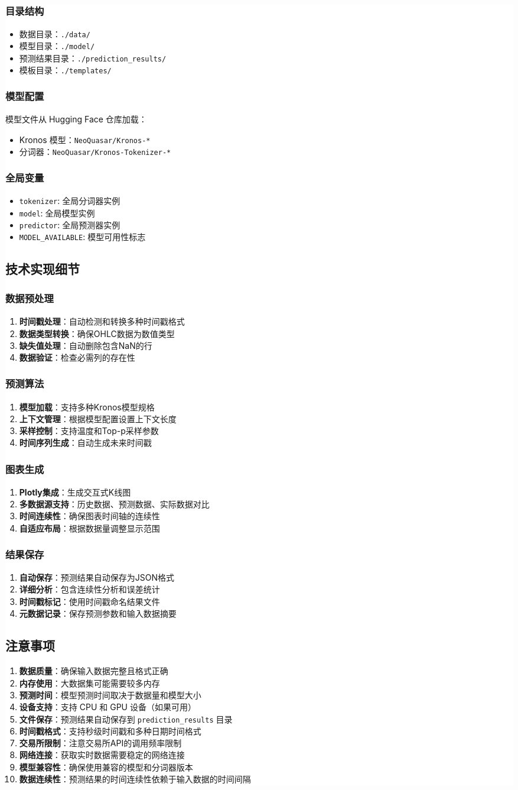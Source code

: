 ### 目录结构
- 数据目录：`./data/`
- 模型目录：`./model/`
- 预测结果目录：`./prediction_results/`
- 模板目录：`./templates/`

### 模型配置
模型文件从 Hugging Face 仓库加载：
- Kronos 模型：`NeoQuasar/Kronos-*`
- 分词器：`NeoQuasar/Kronos-Tokenizer-*`

### 全局变量
- `tokenizer`: 全局分词器实例
- `model`: 全局模型实例
- `predictor`: 全局预测器实例
- `MODEL_AVAILABLE`: 模型可用性标志

## 技术实现细节

### 数据预处理
1. **时间戳处理**：自动检测和转换多种时间戳格式
2. **数据类型转换**：确保OHLC数据为数值类型
3. **缺失值处理**：自动删除包含NaN的行
4. **数据验证**：检查必需列的存在性

### 预测算法
1. **模型加载**：支持多种Kronos模型规格
2. **上下文管理**：根据模型配置设置上下文长度
3. **采样控制**：支持温度和Top-p采样参数
4. **时间序列生成**：自动生成未来时间戳

### 图表生成
1. **Plotly集成**：生成交互式K线图
2. **多数据源支持**：历史数据、预测数据、实际数据对比
3. **时间连续性**：确保图表时间轴的连续性
4. **自适应布局**：根据数据量调整显示范围

### 结果保存
1. **自动保存**：预测结果自动保存为JSON格式
2. **详细分析**：包含连续性分析和误差统计
3. **时间戳标记**：使用时间戳命名结果文件
4. **元数据记录**：保存预测参数和输入数据摘要

## 注意事项

1. **数据质量**：确保输入数据完整且格式正确
2. **内存使用**：大数据集可能需要较多内存
3. **预测时间**：模型预测时间取决于数据量和模型大小
4. **设备支持**：支持 CPU 和 GPU 设备（如果可用）
5. **文件保存**：预测结果自动保存到 `prediction_results` 目录
6. **时间戳格式**：支持秒级时间戳和多种日期时间格式
7. **交易所限制**：注意交易所API的调用频率限制
8. **网络连接**：获取实时数据需要稳定的网络连接
9. **模型兼容性**：确保使用兼容的模型和分词器版本
10. **数据连续性**：预测结果的时间连续性依赖于输入数据的时间间隔